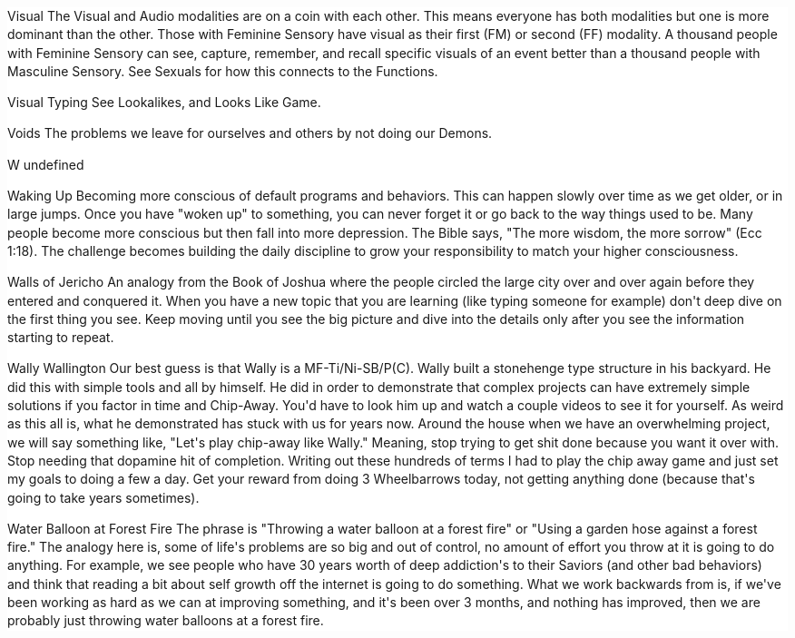 Visual
The Visual and Audio modalities are on a coin with each other. This
means everyone has both modalities but one is more dominant than the
other. Those with Feminine Sensory have visual as their first (FM) or
second (FF) modality. A thousand people with Feminine Sensory can see,
capture, remember, and recall specific visuals of an event better than a
thousand people with Masculine Sensory. See Sexuals for how this
connects to the Functions.

Visual Typing
See Lookalikes, and Looks Like Game.

Voids
The problems we leave for ourselves and others by not doing our Demons.

W
undefined

Waking Up
Becoming more conscious of default programs and behaviors. This can
happen slowly over time as we get older, or in large jumps. Once you
have "woken up" to something, you can never forget it or go back to
the way things used to be. Many people become more conscious but then
fall into more depression. The Bible says, "The more wisdom, the more
sorrow" (Ecc 1:18). The challenge becomes building the daily discipline
to grow your responsibility to match your higher consciousness.

Walls of Jericho
An analogy from the Book of Joshua where the people circled the large
city over and over again before they entered and conquered it. When you
have a new topic that you are learning (like typing someone for example)
don't deep dive on the first thing you see. Keep moving until you see
the big picture and dive into the details only after you see the
information starting to repeat.

Wally Wallington
Our best guess is that Wally is a MF-Ti/Ni-SB/P(C). Wally built a
stonehenge type structure in his backyard. He did this with simple tools
and all by himself. He did in order to demonstrate that complex projects
can have extremely simple solutions if you factor in time and Chip-Away.
You'd have to look him up and watch a couple videos to see it for
yourself. As weird as this all is, what he demonstrated has stuck with
us for years now. Around the house when we have an overwhelming project,
we will say something like, "Let's play chip-away like Wally."
Meaning, stop trying to get shit done because you want it over with.
Stop needing that dopamine hit of completion. Writing out these hundreds
of terms I had to play the chip away game and just set my goals to doing
a few a day. Get your reward from doing 3 Wheelbarrows today, not
getting anything done (because that's going to take years sometimes).

Water Balloon at Forest Fire
The phrase is "Throwing a water balloon at a forest fire" or "Using a
garden hose against a forest fire." The analogy here is, some of
life's problems are so big and out of control, no amount of effort you
throw at it is going to do anything. For example, we see people who have
30 years worth of deep addiction's to their Saviors (and other bad
behaviors) and think that reading a bit about self growth off the
internet is going to do something. What we work backwards from is, if
we've been working as hard as we can at improving something, and it's
been over 3 months, and nothing has improved, then we are probably just
throwing water balloons at a forest fire.
